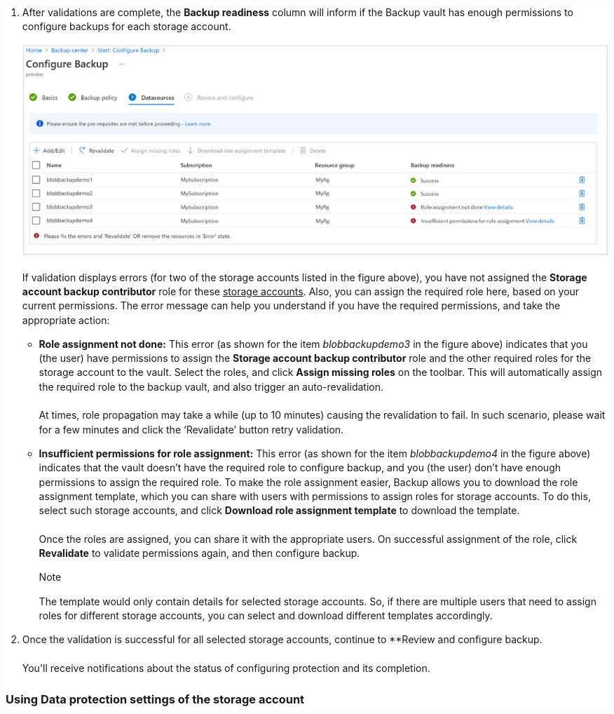 
1. After validations are complete, the **Backup readiness** column will inform if the Backup vault has enough permissions to configure backups for each storage account.

   ![Information of Backup vault permissions](./media/blob-backup-configure-manage/information-of-backup-vault-permissions.png)

    If validation displays errors (for two of the storage accounts listed in the figure above), you have not assigned the **Storage account backup contributor** role for these [storage accounts](#grant-permissions-to-the-backup-vault-on-storage-accounts). Also, you can assign the required role here, based on your current permissions. The error message can help you understand if you have the required permissions, and take the appropriate action:

    - **Role assignment not done:** This error (as shown for the item _blobbackupdemo3_ in the figure above) indicates that you (the user) have permissions to assign the **Storage account backup contributor** role and the other required roles for the storage account to the vault. Select the roles, and click **Assign missing roles** on the toolbar. This will automatically assign the required role to the backup vault, and also trigger an auto-revalidation.<br><br>At times, role propagation may take a  while (up to 10 minutes) causing the revalidation to fail. In such scenario, please wait for a few minutes and click the ‘Revalidate’ button retry validation.
    
    - **Insufficient permissions for role assignment:** This error (as shown for the item _blobbackupdemo4_ in the figure above)  indicates that the vault doesn’t have the required role to configure backup, and you (the user) don’t have enough permissions to assign the required role. To make the role assignment easier, Backup allows you to download the role assignment template, which you can share with users with permissions to assign roles for storage accounts. To do this, select such storage accounts, and click **Download role assignment template** to download the template.<br><br>Once the roles are assigned, you can share it with the appropriate users. On successful assignment of the role, click **Revalidate** to validate permissions again, and then configure backup.
        >[!NOTE]
        >The template would only contain details for selected storage accounts. So, if there are multiple users that need to assign roles for different storage accounts, you can select and download different templates accordingly.
1. Once the validation is successful for all selected storage accounts, continue to **Review and configure  backup.<br><br>You'll receive notifications about the status of configuring protection and its completion.

### Using Data protection settings of the storage account
